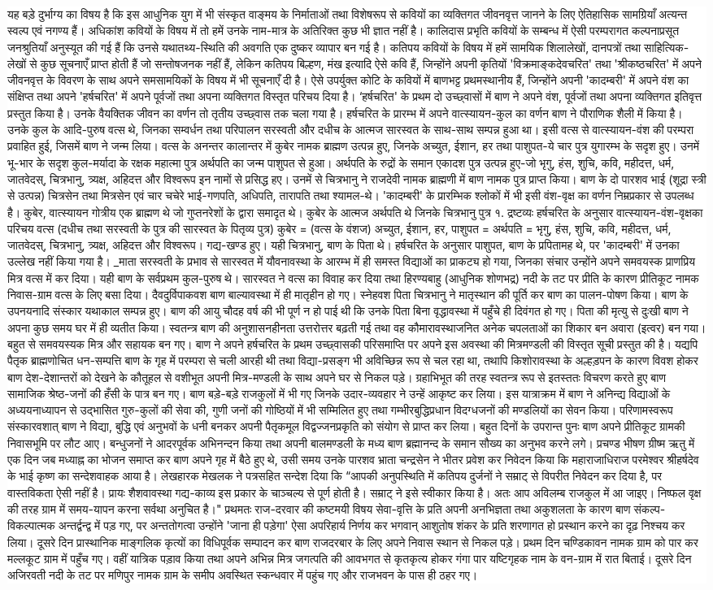 यह बड़े दुर्भाग्य का विषय है कि इस आधुनिक युग में भी संस्कृत वाङ्मय के निर्माताओं तथा विशेषरूप से कवियों का व्यक्तिगत जीवनवृत्त जानने के लिए ऐतिहासिक सामग्रियाँ अत्यन्त स्वल्प एवं नगण्य हैं। अधिकांश कवियों के विषय में तो हमें उनके नाम-मात्र के अतिरिक्त कुछ भी ज्ञात नहीं है। कालिदास प्रभृति कवियों के सम्बन्ध में ऐसी परम्परागत कल्पनाप्रसूत जनश्रुतियाँ अनुस्यूत की गई हैं कि उनसे यथातथ्य-स्थिति की अवगति एक दुष्कर व्यापार बन गई है। कतिपय कवियों के विषय में हमें सामयिक शिलालेखों, दानपत्रों तथा साहित्यिक-लेखों से कुछ सूचनाएँ प्राप्त होती हैं जो सन्तोषजनक नहीं हैं, लेकिन कतिपय बिल्हण, मंख इत्यादि ऐसे कवि हैं, जिन्होंने अपनी कृतियों 'विक्रमाङ्कदेवचरित' तथा 'श्रीकष्ठचरित' में अपने जीवनवृत्त के विवरण के साथ अपने समसामयिकों के विषय में भी सूचनाएँ दी है। ऐसे उपर्युक्त कोटि के कवियों में बाणभट्ट प्रथमस्थानीय हैं, जिन्होंने अपनी 'कादम्बरी' में अपने वंश का संक्षिप्त तथा अपने 'हर्षचरित' में अपने पूर्वजों तथा अपना व्यक्तिगत विस्तृत परिचय दिया है। ‘हर्षचरित' के प्रथम दो उच्छ्वासों में बाण ने अपने वंश, पूर्वजों तथा अपना व्यक्तिगत इतिवृत्त प्रस्तुत किया है। उनके वैयक्तिक जीवन का वर्णन तो तृतीय उच्छ्वास तक चला गया है। हर्षचरित के प्रारम्भ में अपने वात्स्यायन-कुल का वर्णन बाण ने पौराणिक शैली में किया है। उनके कुल के आदि-पुरुष वत्स थे, जिनका सम्वर्धन तथा परिपालन सरस्वती और दधीच के आत्मज सारस्वत के साथ-साथ सम्पन्न हुआ था। इसी वत्स से वात्स्यायन-वंश की परम्परा प्रवाहित हुई, जिसमें बाण ने जन्म लिया। वत्स के अनन्तर कालान्तर में कुबेर नामक ब्राह्मण उत्पन्न हुए, जिनके अच्युत, ईशान, हर तथा पाशुपत-ये चार पुत्र युगारम्भ के सदृश हुए। उनमें भू-भार के सदृश कुल-मर्यादा के रक्षक महात्मा पुत्र अर्थपति का जन्म पाशुपत से हुआ। अर्थपति के रुद्रों के समान एकादश पुत्र उत्पन्न हुए-जो भृगु, हंस, शुचि, कवि, महीदत्त, धर्म, जातवेदस्, चित्रभानु, त्र्यक्ष, अहिदत्त और विश्वरूप इन नामों से प्रसिद्ध हए। उनमें से चित्रभानु ने राजदेवी नामक ब्राह्मणी में बाण नामक पुत्र प्राप्त किया। बाण के दो पारशव भाई (शूद्रा स्त्री से उत्पन्न) चित्रसेन तथा मित्रसेन एवं चार चचेरे भाई-गणपति, अधिपति, तारापति तथा श्यामल-थे। 'कादम्बरी' के प्रारम्भिक श्लोकों में भी इसी वंश-वृक्ष का वर्णन निम्रप्रकार से उपलब्ध है। कुबेर, वात्स्यायन गोत्रीय एक ब्राह्मण थे जो गुप्तनरेशों के द्वारा समादृत थे। कुबेर के आत्मज अर्थपति थे जिनके चित्रभानु पुत्र
१. द्रष्टव्यः हर्षचरित के अनुसार वात्स्यायन-वंश-वृक्षका परिचय वत्स (दधीच तथा सरस्वती के पुत्र की
सारस्वत के पितृव्य पुत्र) कुबेर = (वत्स के वंशज) अच्युत, ईशान, हर, पाशुपत = अर्थपति = भृगु, हंस, शुचि, कवि, महीदत्त, धर्म, जातवेदस्, चित्रभानु, त्र्यक्ष, अहिदत्त और विश्वरूप।
गद्य-खण्ड
हुए। यही चित्रभानु, बाण के पिता थे। हर्षचरित के अनुसार पाशुपत, बाण के प्रपितामह
थे, पर 'कादम्बरी' में उनका उल्लेख नहीं किया गया है। _माता सरस्वती के प्रभाव से सारस्वत में यौवनावस्था के आरम्भ में ही समस्त विद्याओं का प्राकट्य हो गया, जिनका संचार उन्होंने अपने समवयस्क प्राणप्रिय मित्र वत्स में कर दिया। यही बाण के सर्वप्रथम कुल-पुरुष थे। सारस्वत ने वत्स का विवाह कर दिया तथा हिरण्यबाहु (आधुनिक शोणभद्र) नदी के तट पर प्रीति के कारण प्रीतिकूट नामक निवास-ग्राम वत्स के लिए बसा दिया। दैवदुर्विपाकवश बाण बाल्यावस्था में ही मातृहीन हो गए। स्नेहवश पिता चित्रभानु ने मातृस्थान की पूर्ति कर बाण का पालन-पोषण किया। बाण के उपनयनादि संस्कार यथाकाल सम्पन्न हुए। बाण की आयु चौदह वर्ष की भी पूर्ण न हो पाई थी कि उनके पिता बिना वृद्धावस्था में पहुँचे ही दिवंगत हो गए। पिता की मृत्यु से दुःखी बाण ने अपना कुछ समय घर में ही व्यतीत किया। स्वतन्त्र बाण की अनुशासनहीनता उत्तरोत्तर बढ़ती गई तथा वह कौमारावस्थाजनित अनेक चपलताओं का शिकार बन अवारा (इत्वर) बन गया। बहुत से समवयस्यक मित्र और सहायक बन गए। बाण ने अपने हर्षचरित के प्रथम उच्छ्वासकी परिसमाप्ति पर अपने इस अवस्था की मित्रमण्डली की विस्तृत सूची प्रस्तुत की है। यद्यपि पैतृक ब्राह्मणोचित धन-सम्पत्ति बाण के गृह में परम्परा से चली आरही थी तथा विद्या-प्रसङ्ग भी अविच्छिन्न रूप से चल रहा था, तथापि किशोरावस्था के अल्हड़पन के कारण विवश होकर बाण देश-देशान्तरों को देखने के कौतूहल से वशीभूत अपनी मित्र-मण्डली के साथ अपने घर से निकल पड़े। ग्रहाभिभूत की तरह स्वतन्त्र रूप से इतस्ततः विचरण करते हुए बाण सामाजिक श्रेष्ठ-जनों की हँसी के पात्र बन गए। बाण बड़े-बड़े राजकुलों में भी गए जिनके उदार-व्यवहार ने उन्हें आकृष्ट कर लिया। इस यात्राक्रम में बाण ने अनिन्द्य विद्याओं के अध्ययनाध्यापन से उद्भासित गुरु-कुलों की सेवा की, गुणी जनों की गोष्ठियों में भी सम्मिलित हुए तथा गम्भीरबुद्धिप्रधान विदग्धजनों की मण्डलियों का सेवन किया। परिणामस्वरूप संस्कारवशात् बाण ने विद्या, बुद्धि एवं अनुभवों के धनी बनकर अपनी पैतृकमूल विद्वज्जनप्रकृति को संयोग से प्राप्त कर लिया। बहुत दिनों के उपरान्त पुनः बाण अपने प्रीतिकूट ग्रामकी निवासभूमि पर लौट आए। बन्धुजनों ने आदरपूर्वक अभिनन्दन किया तथा अपनी बालमण्डली के मध्य बाण ब्रह्मानन्द के समान सौख्य का अनुभव करने लगे।
प्रचण्ड भीषण ग्रीष्म ऋतु में एक दिन जब मध्याह्न का भोजन समाप्त कर बाण अपने गृह में बैठे हुए थे, उसी समय उनके पारशव भ्राता चन्द्रसेन ने भीतर प्रवेश कर निवेदन किया कि महाराजाधिराज परमेश्वर श्रीहर्षदेव के भाई कृष्ण का सन्देशवाहक आया है। लेखहारक मेखलक ने पत्रसहित सन्देश दिया कि “आपकी अनुपस्थिति में कतिपय दुर्जनों ने सम्राट् से विपरीत निवेदन कर दिया है, पर वास्तविकता ऐसी नहीं है। प्रायः शैशवावस्था
गद्य-काव्य
इस प्रकार के चाञ्चल्य से पूर्ण होती है। सम्राट् ने इसे स्वीकार किया है। अतः आप अविलम्ब राजकुल में आ जाइए। निष्फल वृक्ष की तरह ग्राम में समय-यापन करना सर्वथा अनुचित है।" प्रथमतः राज-दरवार की कष्टमयी विषय सेवा-वृत्ति के प्रति अपनी अनभिज्ञता तथा अकुशलता के कारण बाण संकल्प-विकल्पात्मक अन्तर्द्वन्द्व में पड़ गए, पर अन्ततोगत्वा उन्होंने 'जाना ही पड़ेगा' ऐसा अपरिहार्य निर्णय कर भगवान् आशुतोष शंकर के प्रति शरणागत हो प्रस्थान करने का दृढ़ निश्चय कर लिया। दूसरे दिन प्रास्थानिक माङ्गलिक कृत्यों का विधिपूर्वक सम्पादन कर बाण राजदरबार के लिए अपने निवास स्थान से निकल पड़े। प्रथम दिन चण्डिकावन नामक ग्राम को पार कर मल्लकूट ग्राम में पहुँच गए। वहीं यात्रिक पड़ाव किया तथा अपने अभिन्न मित्र जगत्पति की आवभगत से कृतकृत्य होकर गंगा पार यष्टिगृहक नाम के वन-ग्राम में रात बिताई। दूसरे दिन अजिरवती नदी के तट पर मणिपुर नामक ग्राम के समीप अवस्थित स्कन्धवार में पहुंच गए और राजभवन के पास ही ठहर गए।